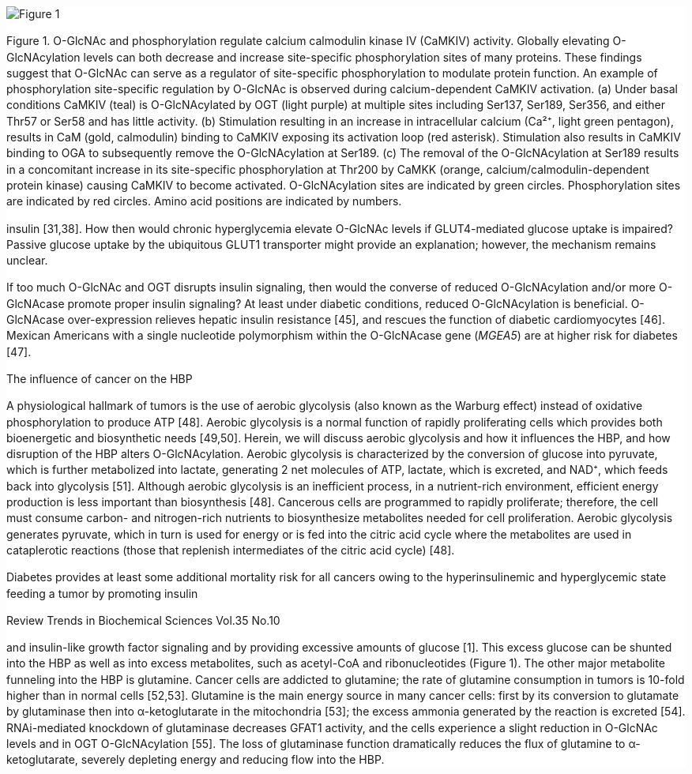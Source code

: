 ![Figure 1](#)

Figure 1. O-GlcNAc and phosphorylation regulate calcium calmodulin kinase IV (CaMKIV) activity. Globally elevating O-GlcNAcylation levels can both decrease and increase site-specific phosphorylation sites of many proteins. These findings suggest that O-GlcNAc can serve as a regulator of site-specific phosphorylation to modulate protein function. An example of phosphorylation site-specific regulation by O-GlcNAc is observed during calcium-dependent CaMKIV activation. (a) Under basal conditions CaMKIV (teal) is O-GlcNAcylated by OGT (light purple) at multiple sites including Ser137, Ser189, Ser356, and either Thr57 or Ser58 and has little activity. (b) Stimulation resulting in an increase in intracellular calcium (Ca²⁺, light green pentagon), results in CaM (gold, calmodulin) binding to CaMKIV exposing its activation loop (red asterisk). Stimulation also results in CaMKIV binding to OGA to subsequently remove the O-GlcNAcylation at Ser189. (c) The removal of the O-GlcNAcylation at Ser189 results in a concomitant increase in its site-specific phosphorylation at Thr200 by CaMKK (orange, calcium/calmodulin-dependent protein kinase) causing CaMKIV to become activated. O-GlcNAcylation sites are indicated by green circles. Phosphorylation sites are indicated by red circles. Amino acid positions are indicated by numbers.

insulin [31,38]. How then would chronic hyperglycemia elevate O-GlcNAc levels if GLUT4-mediated glucose uptake is impaired? Passive glucose uptake by the ubiquitous GLUT1 transporter might provide an explanation; however, the mechanism remains unclear.

If too much O-GlcNAc and OGT disrupts insulin signaling, then would the converse of reduced O-GlcNAcylation and/or more O-GlcNAcase promote proper insulin signaling? At least under diabetic conditions, reduced O-GlcNAcylation is beneficial. O-GlcNAcase over-expression relieves hepatic insulin resistance [45], and rescues the function of diabetic cardiomyocytes [46]. Mexican Americans with a single nucleotide polymorphism within the O-GlcNAcase gene (*MGEA5*) are at higher risk for diabetes [47].

The influence of cancer on the HBP

A physiological hallmark of tumors is the use of aerobic glycolysis (also known as the Warburg effect) instead of oxidative phosphorylation to produce ATP [48]. Aerobic glycolysis is a normal function of rapidly proliferating cells which provides both bioenergetic and biosynthetic needs [49,50]. Herein, we will discuss aerobic glycolysis and how it influences the HBP, and how disruption of the HBP alters O-GlcNAcylation. Aerobic glycolysis is characterized by the conversion of glucose into pyruvate, which is further metabolized into lactate, generating 2 net molecules of ATP, lactate, which is excreted, and NAD⁺, which feeds back into glycolysis [51]. Although aerobic glycolysis is an inefficient process, in a nutrient-rich environment, efficient energy production is less important than biosynthesis [48]. Cancerous cells are programmed to rapidly proliferate; therefore, the cell must consume carbon- and nitrogen-rich nutrients to biosynthesize metabolites needed for cell proliferation. Aerobic glycolysis generates pyruvate, which in turn is used for energy or is fed into the citric acid cycle where the metabolites are used in cataplerotic reactions (those that replenish intermediates of the citric acid cycle) [48].

Diabetes provides at least some additional mortality risk for all cancers owing to the hyperinsulinemic and hyperglycemic state feeding a tumor by promoting insulin

Review                                                                                                          Trends in Biochemical Sciences Vol.35 No.10

and insulin-like growth factor signaling and by providing excessive amounts of glucose [1]. This excess glucose can be shunted into the HBP as well as into excess metabolites, such as acetyl-CoA and ribonucleotides (Figure 1). The other major metabolite funneling into the HBP is glutamine. Cancer cells are addicted to glutamine; the rate of glutamine consumption in tumors is 10-fold higher than in normal cells [52,53]. Glutamine is the main energy source in many cancer cells: first by its conversion to glutamate by glutaminase then into α-ketoglutarate in the mitochondria [53]; the excess ammonia generated by the reaction is excreted [54]. RNAi-mediated knockdown of glutaminase decreases GFAT1 activity, and the cells experience a slight reduction in O-GlcNAc levels and in OGT O-GlcNAcylation [55]. The loss of glutaminase function dramatically reduces the flux of glutamine to α-ketoglutarate, severely depleting energy and reducing flow into the HBP.
